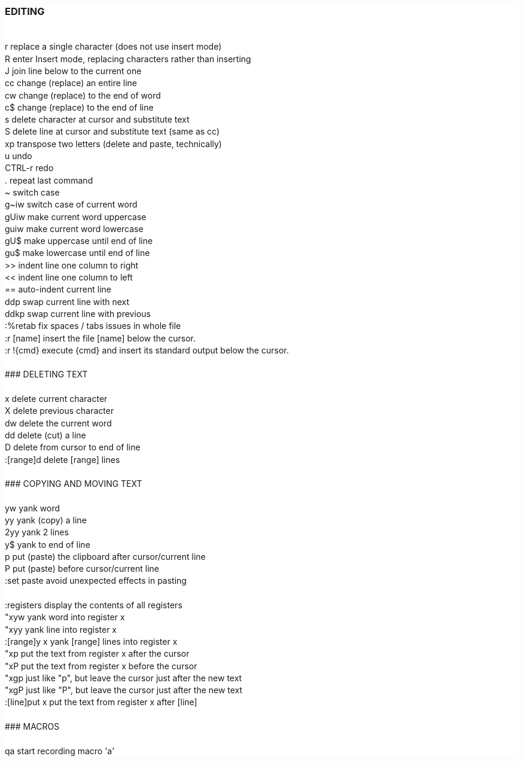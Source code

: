 ### EDITING<br />
<br />
r                   replace a single character (does not use insert mode)<br />
R                   enter Insert mode, replacing characters rather than inserting<br />
J                   join line below to the current one<br />
cc                  change (replace) an entire line<br />
cw                  change (replace) to the end of word<br />
c$                  change (replace) to the end of line<br />
s                   delete character at cursor and substitute text<br />
S                   delete line at cursor and substitute text (same as cc)<br />
xp                  transpose two letters (delete and paste, technically)<br />
u                   undo<br />
CTRL-r              redo<br />
.                   repeat last command<br />
~                   switch case<br />
g~iw                switch case of current word<br />
gUiw                make current word uppercase<br />
guiw                make current word lowercase<br />
gU$                 make uppercase until end of line<br />
gu$                 make lowercase until end of line<br />
>>                  indent line one column to right<br />
<<                  indent line one column to left<br />
==                  auto-indent current line<br />
ddp                 swap current line with next<br />
ddkp                swap current line with previous<br />
:%retab             fix spaces / tabs issues in whole file<br />
:r [name]           insert the file [name] below the cursor.<br />
:r !{cmd}           execute {cmd} and insert its standard output below the cursor.<br />
<br />
### DELETING TEXT<br />
<br />
x                   delete current character<br />
X                   delete previous character<br />
dw                  delete the current word<br />
dd                  delete (cut) a line<br />
D                   delete from cursor to end of line<br />
:[range]d           delete [range] lines<br />
<br />
### COPYING AND MOVING TEXT<br />
<br />
yw                  yank word<br />
yy                  yank (copy) a line<br />
2yy                 yank 2 lines<br />
y$                  yank to end of line<br />
p                   put (paste) the clipboard after cursor/current line<br />
P                   put (paste) before cursor/current line<br />
:set paste          avoid unexpected effects in pasting<br />
<br />
:registers          display the contents of all registers<br />
"xyw                yank word into register x<br />
"xyy                yank line into register x<br />
:[range]y x         yank [range] lines into register x<br />
"xp                 put the text from register x after the cursor<br />
"xP                 put the text from register x before the cursor<br />
"xgp                just like "p", but leave the cursor just after the new text<br />
"xgP                just like "P", but leave the cursor just after the new text<br />
:[line]put x        put the text from register x after [line]<br />
<br />
### MACROS<br />
<br />
qa                  start recording macro 'a'<br />
